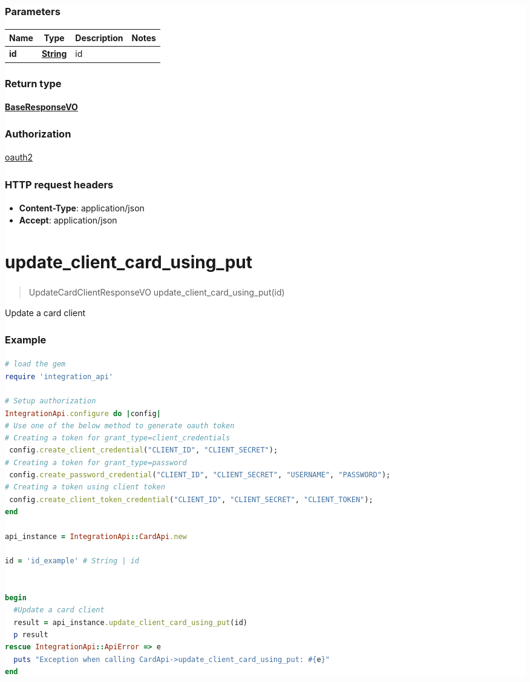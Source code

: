 ### Parameters

Name | Type | Description  | Notes
------------- | ------------- | ------------- | -------------
 **id** | [**String**](.md)| id | 

### Return type

[**BaseResponseVO**](BaseResponseVO.md)

### Authorization

[oauth2](../README.md#oauth2)

### HTTP request headers

 - **Content-Type**: application/json
 - **Accept**: application/json



# **update_client_card_using_put**
> UpdateCardClientResponseVO update_client_card_using_put(id)

Update a card client

### Example
```ruby
# load the gem
require 'integration_api'

# Setup authorization
IntegrationApi.configure do |config|
# Use one of the below method to generate oauth token        
# Creating a token for grant_type=client_credentials
 config.create_client_credential("CLIENT_ID", "CLIENT_SECRET");
# Creating a token for grant_type=password
 config.create_password_credential("CLIENT_ID", "CLIENT_SECRET", "USERNAME", "PASSWORD");
# Creating a token using client token
 config.create_client_token_credential("CLIENT_ID", "CLIENT_SECRET", "CLIENT_TOKEN");
end

api_instance = IntegrationApi::CardApi.new

id = 'id_example' # String | id


begin
  #Update a card client
  result = api_instance.update_client_card_using_put(id)
  p result
rescue IntegrationApi::ApiError => e
  puts "Exception when calling CardApi->update_client_card_using_put: #{e}"
end
```

